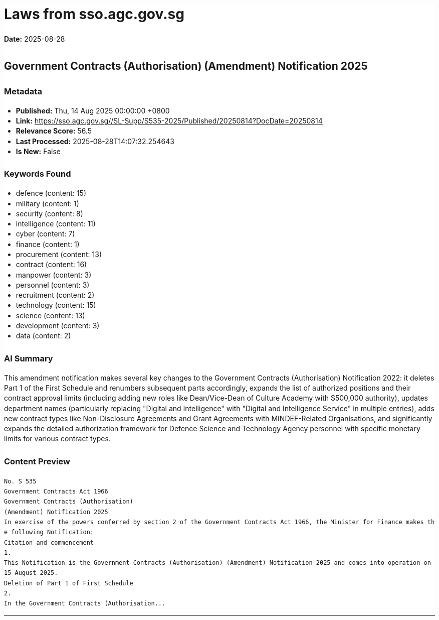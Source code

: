 # Laws from sso.agc.gov.sg
**Date:** 2025-08-28

## Government Contracts (Authorisation) (Amendment) Notification 2025

### Metadata
- **Published:** Thu, 14 Aug 2025 00:00:00 +0800
- **Link:** https://sso.agc.gov.sg//SL-Supp/S535-2025/Published/20250814?DocDate=20250814
- **Relevance Score:** 56.5
- **Last Processed:** 2025-08-28T14:07:32.254643
- **Is New:** False

### Keywords Found
- defence (content: 15)
- military (content: 1)
- security (content: 8)
- intelligence (content: 11)
- cyber (content: 7)
- finance (content: 1)
- procurement (content: 13)
- contract (content: 16)
- manpower (content: 3)
- personnel (content: 3)
- recruitment (content: 2)
- technology (content: 15)
- science (content: 13)
- development (content: 3)
- data (content: 2)

### AI Summary
This amendment notification makes several key changes to the Government Contracts (Authorisation) Notification 2022: it deletes Part 1 of the First Schedule and renumbers subsequent parts accordingly, expands the list of authorized positions and their contract approval limits (including adding new roles like Dean/Vice-Dean of Culture Academy with $500,000 authority), updates department names (particularly replacing "Digital and Intelligence" with "Digital and Intelligence Service" in multiple entries), adds new contract types like Non-Disclosure Agreements and Grant Agreements with MINDEF-Related Organisations, and significantly expands the detailed authorization framework for Defence Science and Technology Agency personnel with specific monetary limits for various contract types.

### Content Preview
```
No. S 535
Government Contracts Act 1966
Government Contracts (Authorisation)
(Amendment) Notification 2025
In exercise of the powers conferred by section 2 of the Government Contracts Act 1966, the Minister for Finance makes the following Notification:
Citation and commencement
1.
This Notification is the Government Contracts (Authorisation) (Amendment) Notification 2025 and comes into operation on 15 August 2025.
Deletion of Part 1 of First Schedule
2.
In the Government Contracts (Authorisation...
```

---